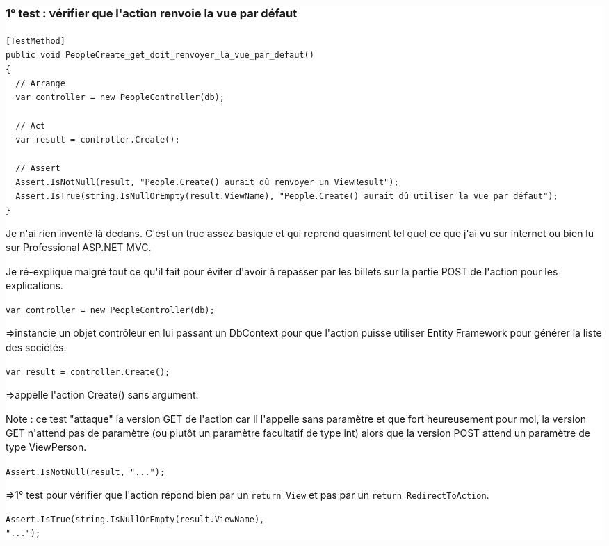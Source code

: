 ### 1° test : vérifier que l'action renvoie la vue par défaut

```
[TestMethod]
public void PeopleCreate_get_doit_renvoyer_la_vue_par_defaut()
{
  // Arrange
  var controller = new PeopleController(db);

  // Act
  var result = controller.Create();

  // Assert
  Assert.IsNotNull(result, "People.Create() aurait dû renvoyer un ViewResult");
  Assert.IsTrue(string.IsNullOrEmpty(result.ViewName), "People.Create() aurait dû utiliser la vue par défaut");
}
```

Je n'ai rien inventé là dedans. C'est un truc assez basique et qui reprend
quasiment tel quel ce que j'ai vu sur internet ou bien lu sur [Professional ASP.NET MVC](http://www.amazon.fr/gp/product/1118076583/ref=as_li_qf_sp_asin_tl?ie=UTF8&amp;tag=07arde-21&amp;linkCode=as2&amp;camp=1642&amp;creative=6746&amp;creativeASIN=1118076583).

Je ré-explique malgré tout ce qu'il fait pour éviter d'avoir à repasser par
les billets sur la partie POST de l'action pour les explications.

```
var controller = new PeopleController(db);
```

 =>instancie un objet contrôleur en lui passant un DbContext pour que
l'action puisse utiliser Entity Framework pour générer la liste des
sociétés.

```
var result = controller.Create();
```

 =>appelle l'action Create() sans argument.

Note : ce test "attaque" la version GET de l'action
car il l'appelle sans paramètre et que fort heureusement pour moi, la version
GET n'attend pas de paramètre (ou plutôt un paramètre facultatif de type int)
alors que la version POST attend un paramètre de type ViewPerson.

```
Assert.IsNotNull(result, "...");
```

 =>1° test pour vérifier que l'action répond bien par un `return
View` et pas par un `return RedirectToAction`.

```
Assert.IsTrue(string.IsNullOrEmpty(result.ViewName),
"...");
```
